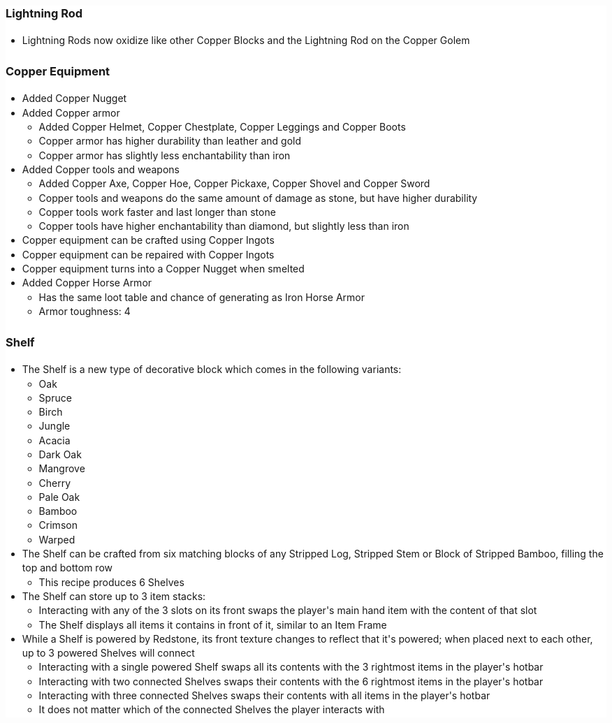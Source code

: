 ### Lightning Rod

-   Lightning Rods now oxidize like other Copper Blocks and the Lightning Rod on the Copper Golem

### Copper Equipment

-   Added Copper Nugget
-   Added Copper armor
    -   Added Copper Helmet, Copper Chestplate, Copper Leggings and Copper Boots
    -   Copper armor has higher durability than leather and gold
    -   Copper armor has slightly less enchantability than iron
-   Added Copper tools and weapons
    -   Added Copper Axe, Copper Hoe, Copper Pickaxe, Copper Shovel and Copper Sword
    -   Copper tools and weapons do the same amount of damage as stone, but have higher durability
    -   Copper tools work faster and last longer than stone
    -   Copper tools have higher enchantability than diamond, but slightly less than iron
-   Copper equipment can be crafted using Copper Ingots
-   Copper equipment can be repaired with Copper Ingots
-   Copper equipment turns into a Copper Nugget when smelted
-   Added Copper Horse Armor
    -   Has the same loot table and chance of generating as Iron Horse Armor
    -   Armor toughness: 4

### Shelf

-   The Shelf is a new type of decorative block which comes in the following variants:
    -   Oak
    -   Spruce
    -   Birch
    -   Jungle
    -   Acacia
    -   Dark Oak
    -   Mangrove
    -   Cherry
    -   Pale Oak
    -   Bamboo
    -   Crimson
    -   Warped
-   The Shelf can be crafted from six matching blocks of any Stripped Log, Stripped Stem or Block of Stripped Bamboo, filling the top and bottom row
    -   This recipe produces 6 Shelves
-   The Shelf can store up to 3 item stacks:
    -   Interacting with any of the 3 slots on its front swaps the player's main hand item with the content of that slot
    -   The Shelf displays all items it contains in front of it, similar to an Item Frame
-   While a Shelf is powered by Redstone, its front texture changes to reflect that it's powered; when placed next to each other, up to 3 powered Shelves will connect
    -   Interacting with a single powered Shelf swaps all its contents with the 3 rightmost items in the player's hotbar
    -   Interacting with two connected Shelves swaps their contents with the 6 rightmost items in the player's hotbar
    -   Interacting with three connected Shelves swaps their contents with all items in the player's hotbar
    -   It does not matter which of the connected Shelves the player interacts with
